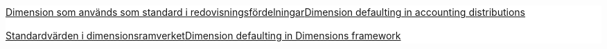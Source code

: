 [<span data-ttu-id="4f9ce-212">Dimension som används som standard i redovisningsfördelningar</span><span class="sxs-lookup"><span data-stu-id="4f9ce-212">Dimension defaulting in accounting distributions</span></span>](https://blogs.msdn.microsoft.com/ax_gfm_framework_team_blog/2013/12/16/dimension-defaulting-in-accounting-distributions-part-1-introduction/)

[<span data-ttu-id="4f9ce-213">Standardvärden i dimensionsramverket</span><span class="sxs-lookup"><span data-stu-id="4f9ce-213">Dimension defaulting in Dimensions framework</span></span>](https://docs.microsoft.com/archive/blogs/ax_gfm_framework_team_blog/dimension-defaulting-part-1-financial-dimensions-discovery)
